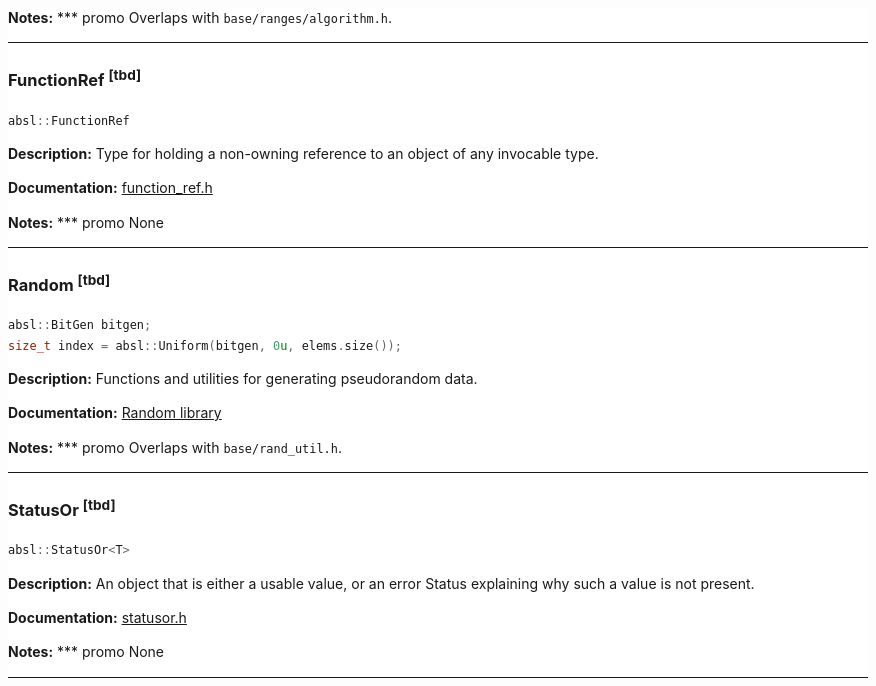 **Notes:**
*** promo
Overlaps with `base/ranges/algorithm.h`.
***

### FunctionRef <sup>[tbd]</sup>

```c++
absl::FunctionRef
```

**Description:** Type for holding a non-owning reference to an object of any
invocable type.

**Documentation:**
[function_ref.h](https://source.chromium.org/chromium/chromium/src/+/main:third_party/abseil-cpp/absl/functional/function_ref.h)

**Notes:**
*** promo
None
***

### Random <sup>[tbd]</sup>

```c++
absl::BitGen bitgen;
size_t index = absl::Uniform(bitgen, 0u, elems.size());
```

**Description:** Functions and utilities for generating pseudorandom data.

**Documentation:** [Random library](https://abseil.io/docs/cpp/guides/random)

**Notes:**
*** promo
Overlaps with `base/rand_util.h`.
***

### StatusOr <sup>[tbd]</sup>

```c++
absl::StatusOr<T>
```

**Description:** An object that is either a usable value, or an error Status
explaining why such a value is not present.

**Documentation:**
[statusor.h](https://source.chromium.org/chromium/chromium/src/+/main:third_party/abseil-cpp/absl/status/statusor.h)

**Notes:**
*** promo
None
***
